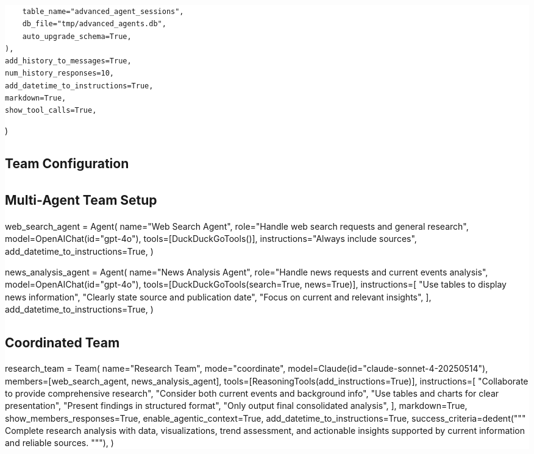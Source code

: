         table_name="advanced_agent_sessions",
        db_file="tmp/advanced_agents.db",
        auto_upgrade_schema=True,
    ),
    add_history_to_messages=True,
    num_history_responses=10,
    add_datetime_to_instructions=True,
    markdown=True,
    show_tool_calls=True,
)


## Team Configuration

## Multi-Agent Team Setup

web_search_agent = Agent(
    name="Web Search Agent",
    role="Handle web search requests and general research",
    model=OpenAIChat(id="gpt-4o"),
    tools=[DuckDuckGoTools()],
    instructions="Always include sources",
    add_datetime_to_instructions=True,
)

news_analysis_agent = Agent(
    name="News Analysis Agent", 
    role="Handle news requests and current events analysis",
    model=OpenAIChat(id="gpt-4o"),
    tools=[DuckDuckGoTools(search=True, news=True)],
    instructions=[
        "Use tables to display news information",
        "Clearly state source and publication date",
        "Focus on current and relevant insights",
    ],
    add_datetime_to_instructions=True,
)

## Coordinated Team


research_team = Team(
    name="Research Team",
    mode="coordinate",
    model=Claude(id="claude-sonnet-4-20250514"),
    members=[web_search_agent, news_analysis_agent],
    tools=[ReasoningTools(add_instructions=True)],
    instructions=[
        "Collaborate to provide comprehensive research",
        "Consider both current events and background info",
        "Use tables and charts for clear presentation",
        "Present findings in structured format",
        "Only output final consolidated analysis",
    ],
    markdown=True,
    show_members_responses=True,
    enable_agentic_context=True,
    add_datetime_to_instructions=True,
    success_criteria=dedent("""
        Complete research analysis with data, visualizations,
        trend assessment, and actionable insights supported
        by current information and reliable sources.
    """),
)